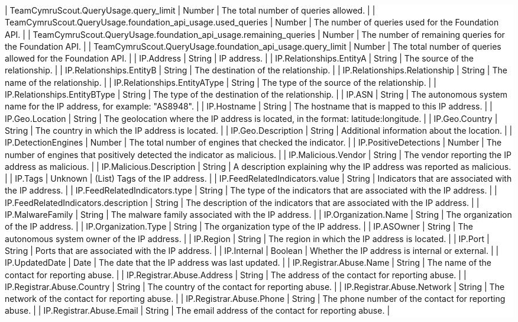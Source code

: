 | TeamCymruScout.QueryUsage.query_limit | Number | The total number of queries allowed. | 
| TeamCymruScout.QueryUsage.foundation_api_usage.used_queries | Number | The number of queries used for the Foundation API. | 
| TeamCymruScout.QueryUsage.foundation_api_usage.remaining_queries | Number | The number of remaining queries for the Foundation API. | 
| TeamCymruScout.QueryUsage.foundation_api_usage.query_limit | Number | The total number of queries allowed for the Foundation API. | 
| IP.Address | String | IP address. | 
| IP.Relationships.EntityA | String | The source of the relationship. | 
| IP.Relationships.EntityB | String | The destination of the relationship. | 
| IP.Relationships.Relationship | String | The name of the relationship. | 
| IP.Relationships.EntityAType | String | The type of the source of the relationship. | 
| IP.Relationships.EntityBType | String | The type of the destination of the relationship. | 
| IP.ASN | String | The autonomous system name for the IP address, for example: "AS8948". | 
| IP.Hostname | String | The hostname that is mapped to this IP address. | 
| IP.Geo.Location | String | The geolocation where the IP address is located, in the format: latitude:longitude. | 
| IP.Geo.Country | String | The country in which the IP address is located. | 
| IP.Geo.Description | String | Additional information about the location. | 
| IP.DetectionEngines | Number | The total number of engines that checked the indicator. | 
| IP.PositiveDetections | Number | The number of engines that positively detected the indicator as malicious. | 
| IP.Malicious.Vendor | String | The vendor reporting the IP address as malicious. | 
| IP.Malicious.Description | String | A description explaining why the IP address was reported as malicious. | 
| IP.Tags | Unknown | \(List\) Tags of the IP address. | 
| IP.FeedRelatedIndicators.value | String | Indicators that are associated with the IP address. | 
| IP.FeedRelatedIndicators.type | String | The type of the indicators that are associated with the IP address. | 
| IP.FeedRelatedIndicators.description | String | The description of the indicators that are associated with the IP address. | 
| IP.MalwareFamily | String | The malware family associated with the IP address. | 
| IP.Organization.Name | String | The organization of the IP address. | 
| IP.Organization.Type | String | The organization type of the IP address. | 
| IP.ASOwner | String | The autonomous system owner of the IP address. | 
| IP.Region | String | The region in which the IP address is located. | 
| IP.Port | String | Ports that are associated with the IP address. | 
| IP.Internal | Boolean | Whether the IP address is internal or external. | 
| IP.UpdatedDate | Date | The date that the IP address was last updated. | 
| IP.Registrar.Abuse.Name | String | The name of the contact for reporting abuse. | 
| IP.Registrar.Abuse.Address | String | The address of the contact for reporting abuse. | 
| IP.Registrar.Abuse.Country | String | The country of the contact for reporting abuse. | 
| IP.Registrar.Abuse.Network | String | The network of the contact for reporting abuse. | 
| IP.Registrar.Abuse.Phone | String | The phone number of the contact for reporting abuse. | 
| IP.Registrar.Abuse.Email | String | The email address of the contact for reporting abuse. | 